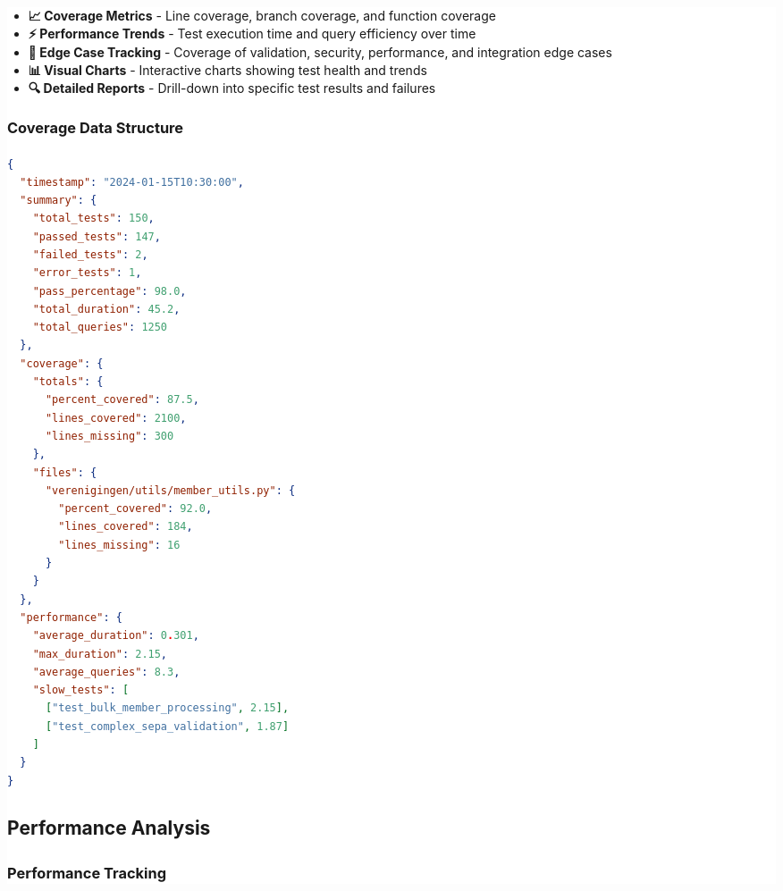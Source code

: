 - **📈 Coverage Metrics** - Line coverage, branch coverage, and function coverage
- **⚡ Performance Trends** - Test execution time and query efficiency over time
- **🎯 Edge Case Tracking** - Coverage of validation, security, performance, and integration edge cases
- **📊 Visual Charts** - Interactive charts showing test health and trends
- **🔍 Detailed Reports** - Drill-down into specific test results and failures

### Coverage Data Structure

```json
{
  "timestamp": "2024-01-15T10:30:00",
  "summary": {
    "total_tests": 150,
    "passed_tests": 147,
    "failed_tests": 2,
    "error_tests": 1,
    "pass_percentage": 98.0,
    "total_duration": 45.2,
    "total_queries": 1250
  },
  "coverage": {
    "totals": {
      "percent_covered": 87.5,
      "lines_covered": 2100,
      "lines_missing": 300
    },
    "files": {
      "verenigingen/utils/member_utils.py": {
        "percent_covered": 92.0,
        "lines_covered": 184,
        "lines_missing": 16
      }
    }
  },
  "performance": {
    "average_duration": 0.301,
    "max_duration": 2.15,
    "average_queries": 8.3,
    "slow_tests": [
      ["test_bulk_member_processing", 2.15],
      ["test_complex_sepa_validation", 1.87]
    ]
  }
}
```

## Performance Analysis

### Performance Tracking
